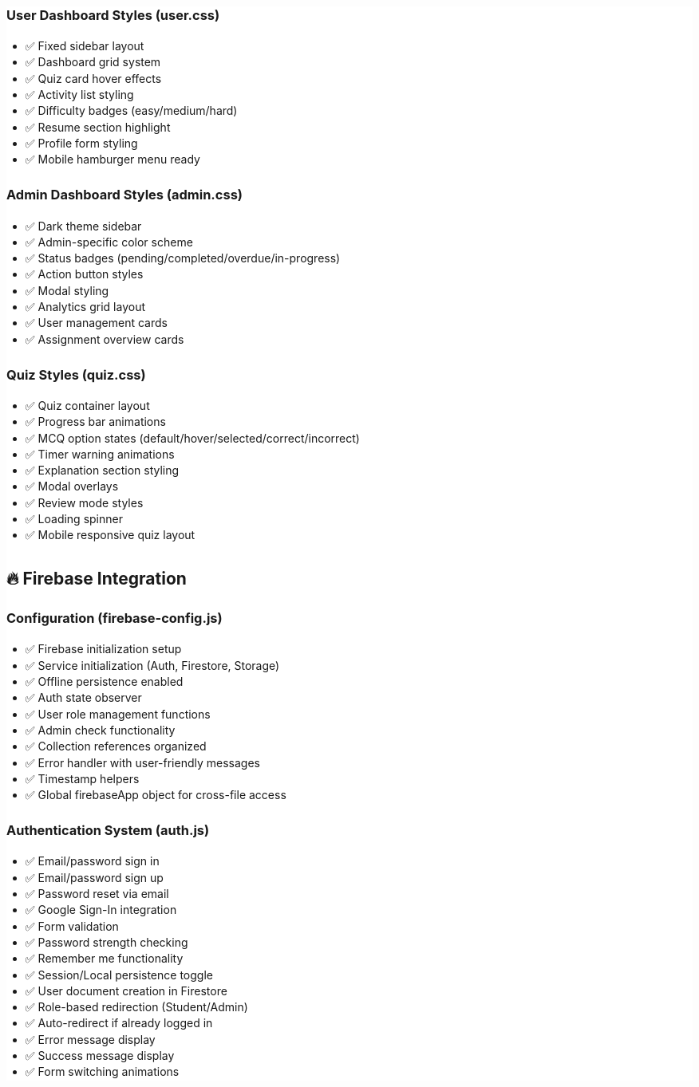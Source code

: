 ### User Dashboard Styles (user.css)
- ✅ Fixed sidebar layout
- ✅ Dashboard grid system
- ✅ Quiz card hover effects
- ✅ Activity list styling
- ✅ Difficulty badges (easy/medium/hard)
- ✅ Resume section highlight
- ✅ Profile form styling
- ✅ Mobile hamburger menu ready

### Admin Dashboard Styles (admin.css)
- ✅ Dark theme sidebar
- ✅ Admin-specific color scheme
- ✅ Status badges (pending/completed/overdue/in-progress)
- ✅ Action button styles
- ✅ Modal styling
- ✅ Analytics grid layout
- ✅ User management cards
- ✅ Assignment overview cards

### Quiz Styles (quiz.css)
- ✅ Quiz container layout
- ✅ Progress bar animations
- ✅ MCQ option states (default/hover/selected/correct/incorrect)
- ✅ Timer warning animations
- ✅ Explanation section styling
- ✅ Modal overlays
- ✅ Review mode styles
- ✅ Loading spinner
- ✅ Mobile responsive quiz layout

## 🔥 Firebase Integration
### Configuration (firebase-config.js)
- ✅ Firebase initialization setup
- ✅ Service initialization (Auth, Firestore, Storage)
- ✅ Offline persistence enabled
- ✅ Auth state observer
- ✅ User role management functions
- ✅ Admin check functionality
- ✅ Collection references organized
- ✅ Error handler with user-friendly messages
- ✅ Timestamp helpers
- ✅ Global firebaseApp object for cross-file access

### Authentication System (auth.js)
- ✅ Email/password sign in
- ✅ Email/password sign up
- ✅ Password reset via email
- ✅ Google Sign-In integration
- ✅ Form validation
- ✅ Password strength checking
- ✅ Remember me functionality
- ✅ Session/Local persistence toggle
- ✅ User document creation in Firestore
- ✅ Role-based redirection (Student/Admin)
- ✅ Auto-redirect if already logged in
- ✅ Error message display
- ✅ Success message display
- ✅ Form switching animations
